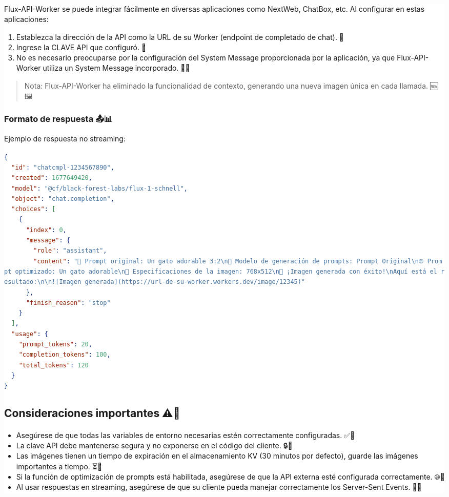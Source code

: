 Flux-API-Worker se puede integrar fácilmente en diversas aplicaciones como NextWeb, ChatBox, etc. Al configurar en estas aplicaciones:

1. Establezca la dirección de la API como la URL de su Worker (endpoint de completado de chat). 🔗
2. Ingrese la CLAVE API que configuró. 🔑
3. No es necesario preocuparse por la configuración del System Message proporcionada por la aplicación, ya que Flux-API-Worker utiliza un System Message incorporado. 💬🚫

> Nota: Flux-API-Worker ha eliminado la funcionalidad de contexto, generando una nueva imagen única en cada llamada. 🆕🖼️

### Formato de respuesta 📤📊

Ejemplo de respuesta no streaming:

```json
{
  "id": "chatcmpl-1234567890",
  "created": 1677649420,
  "model": "@cf/black-forest-labs/flux-1-schnell",
  "object": "chat.completion",
  "choices": [
    {
      "index": 0,
      "message": {
        "role": "assistant",
        "content": "🎨 Prompt original: Un gato adorable 3:2\n💬 Modelo de generación de prompts: Prompt Original\n🌐 Prompt optimizado: Un gato adorable\n📐 Especificaciones de la imagen: 768x512\n🌟 ¡Imagen generada con éxito!\nAquí está el resultado:\n\n![Imagen generada](https://url-de-su-worker.workers.dev/image/12345)"
      },
      "finish_reason": "stop"
    }
  ],
  "usage": {
    "prompt_tokens": 20,
    "completion_tokens": 100,
    "total_tokens": 120
  }
}
```

## Consideraciones importantes ⚠️🚨

- Asegúrese de que todas las variables de entorno necesarias estén correctamente configuradas. ✅🔧
- La clave API debe mantenerse segura y no exponerse en el código del cliente. 🔒🙈
- Las imágenes tienen un tiempo de expiración en el almacenamiento KV (30 minutos por defecto), guarde las imágenes importantes a tiempo. ⏳💾
- Si la función de optimización de prompts está habilitada, asegúrese de que la API externa esté configurada correctamente. 🌐🔧
- Al usar respuestas en streaming, asegúrese de que su cliente pueda manejar correctamente los Server-Sent Events. 🌊📡
